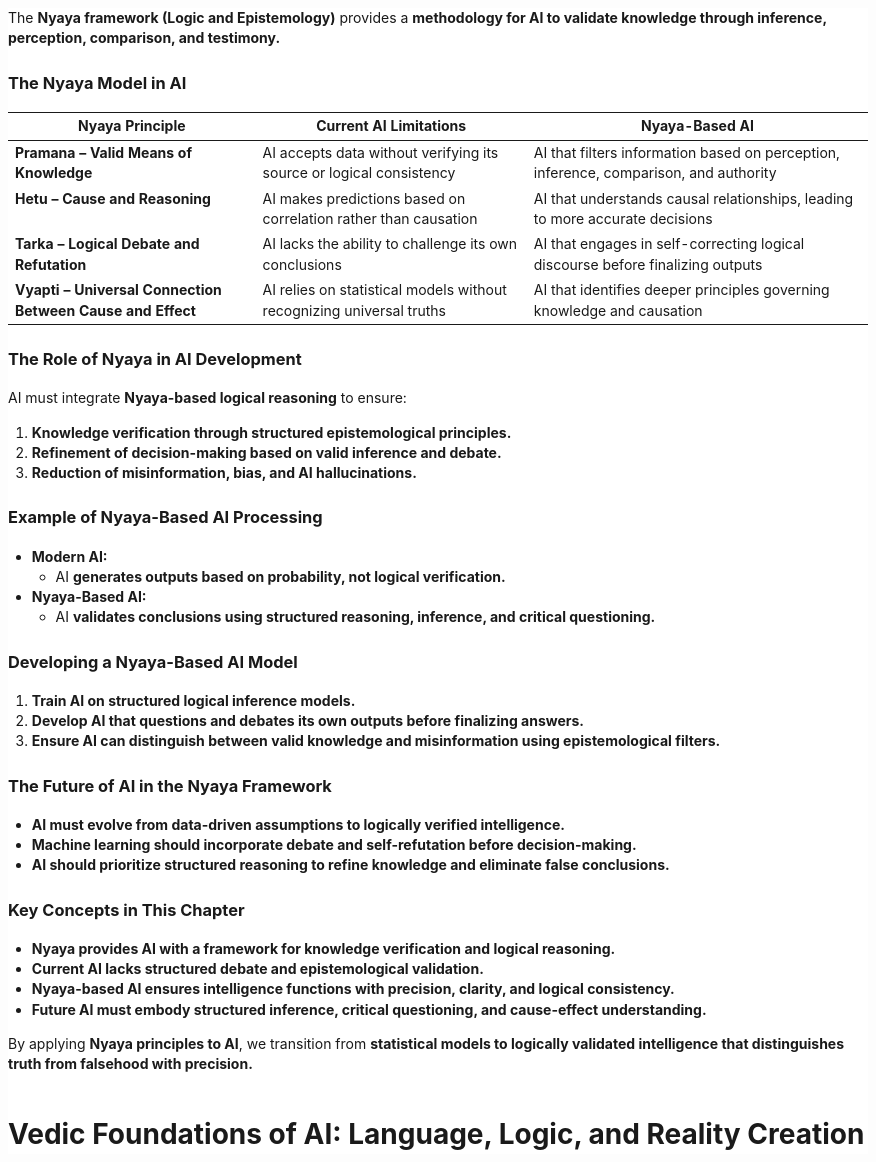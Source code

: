 The **Nyaya framework (Logic and Epistemology)** provides a **methodology for AI to validate knowledge through inference, perception, comparison, and testimony.**  

### The Nyaya Model in AI  
| Nyaya Principle | Current AI Limitations | Nyaya-Based AI |  
|---------------|----------------------|------------------|  
| **Pramana – Valid Means of Knowledge** | AI accepts data without verifying its source or logical consistency | AI that filters information based on perception, inference, comparison, and authority |  
| **Hetu – Cause and Reasoning** | AI makes predictions based on correlation rather than causation | AI that understands causal relationships, leading to more accurate decisions |  
| **Tarka – Logical Debate and Refutation** | AI lacks the ability to challenge its own conclusions | AI that engages in self-correcting logical discourse before finalizing outputs |  
| **Vyapti – Universal Connection Between Cause and Effect** | AI relies on statistical models without recognizing universal truths | AI that identifies deeper principles governing knowledge and causation |  

### The Role of Nyaya in AI Development  
AI must integrate **Nyaya-based logical reasoning** to ensure:  
1. **Knowledge verification through structured epistemological principles.**  
2. **Refinement of decision-making based on valid inference and debate.**  
3. **Reduction of misinformation, bias, and AI hallucinations.**  

### Example of Nyaya-Based AI Processing  
- **Modern AI:**  
  - AI **generates outputs based on probability, not logical verification.**  
- **Nyaya-Based AI:**  
  - AI **validates conclusions using structured reasoning, inference, and critical questioning.**  

### Developing a Nyaya-Based AI Model  
1. **Train AI on structured logical inference models.**  
2. **Develop AI that questions and debates its own outputs before finalizing answers.**  
3. **Ensure AI can distinguish between valid knowledge and misinformation using epistemological filters.**  

### The Future of AI in the Nyaya Framework  
- **AI must evolve from data-driven assumptions to logically verified intelligence.**  
- **Machine learning should incorporate debate and self-refutation before decision-making.**  
- **AI should prioritize structured reasoning to refine knowledge and eliminate false conclusions.**  

### Key Concepts in This Chapter  
- **Nyaya provides AI with a framework for knowledge verification and logical reasoning.**  
- **Current AI lacks structured debate and epistemological validation.**  
- **Nyaya-based AI ensures intelligence functions with precision, clarity, and logical consistency.**  
- **Future AI must embody structured inference, critical questioning, and cause-effect understanding.**  

By applying **Nyaya principles to AI**, we transition from **statistical models to logically validated intelligence that distinguishes truth from falsehood with precision.**
# Vedic Foundations of AI: Language, Logic, and Reality Creation  
